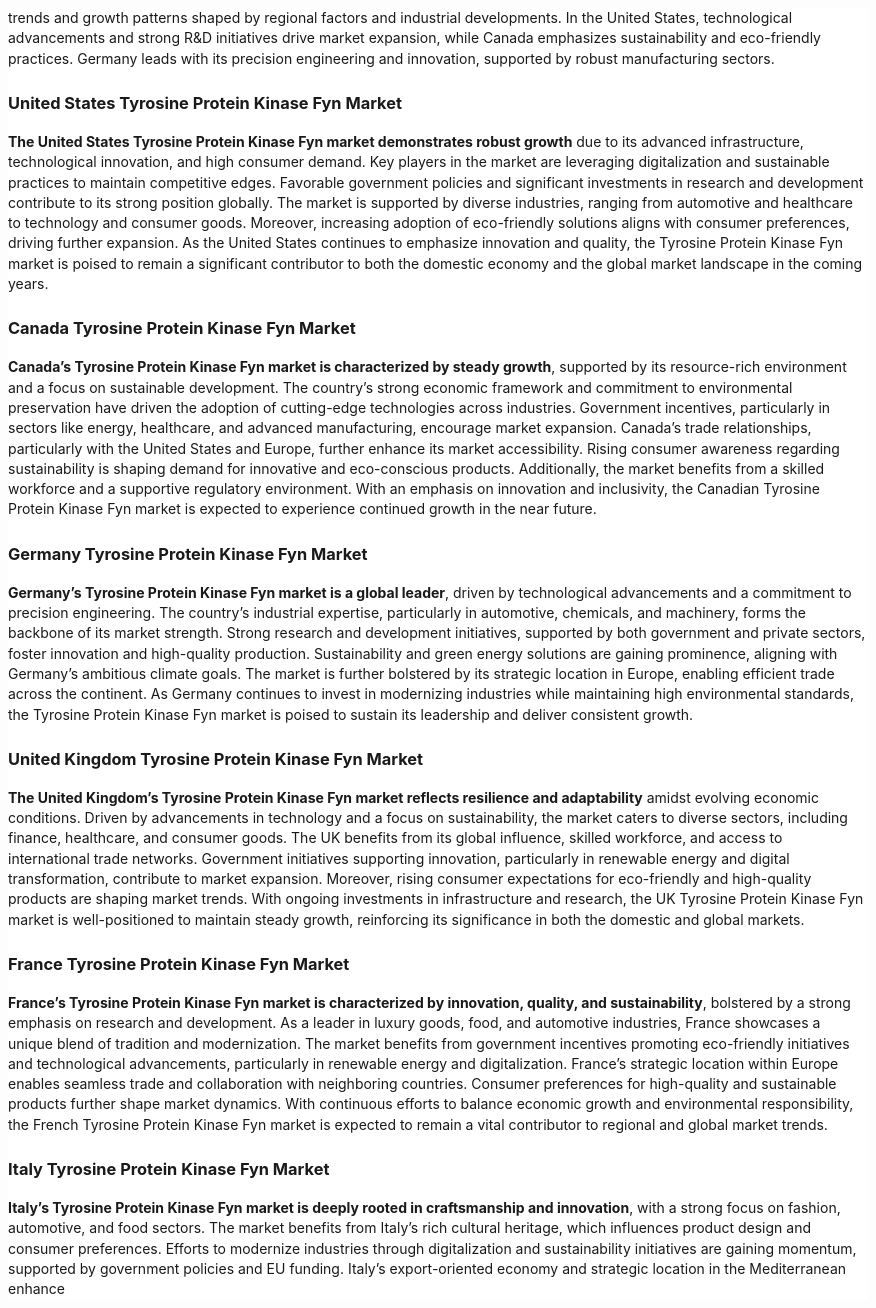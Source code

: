 trends and growth patterns shaped by regional factors and industrial developments. In the United States, technological advancements and strong R&amp;D initiatives drive market expansion, while Canada emphasizes sustainability and eco-friendly practices. Germany leads with its precision engineering and innovation, supported by robust manufacturing sectors.</span></em></p></blockquote><h3><strong>United States Tyrosine Protein Kinase Fyn Market</strong></h3><p><strong>The United States Tyrosine Protein Kinase Fyn market demonstrates robust growth</strong> due to its advanced infrastructure, technological innovation, and high consumer demand. Key players in the market are leveraging digitalization and sustainable practices to maintain competitive edges. Favorable government policies and significant investments in research and development contribute to its strong position globally. The market is supported by diverse industries, ranging from automotive and healthcare to technology and consumer goods. Moreover, increasing adoption of eco-friendly solutions aligns with consumer preferences, driving further expansion. As the United States continues to emphasize innovation and quality, the Tyrosine Protein Kinase Fyn market is poised to remain a significant contributor to both the domestic economy and the global market landscape in the coming years.</p><h3><strong>Canada Tyrosine Protein Kinase Fyn Market</strong></h3><p><strong>Canada&rsquo;s Tyrosine Protein Kinase Fyn market is characterized by steady growth</strong>, supported by its resource-rich environment and a focus on sustainable development. The country&rsquo;s strong economic framework and commitment to environmental preservation have driven the adoption of cutting-edge technologies across industries. Government incentives, particularly in sectors like energy, healthcare, and advanced manufacturing, encourage market expansion. Canada&rsquo;s trade relationships, particularly with the United States and Europe, further enhance its market accessibility. Rising consumer awareness regarding sustainability is shaping demand for innovative and eco-conscious products. Additionally, the market benefits from a skilled workforce and a supportive regulatory environment. With an emphasis on innovation and inclusivity, the Canadian Tyrosine Protein Kinase Fyn market is expected to experience continued growth in the near future.</p><h3><strong>Germany Tyrosine Protein Kinase Fyn Market</strong></h3><p><strong>Germany&rsquo;s Tyrosine Protein Kinase Fyn market is a global leader</strong>, driven by technological advancements and a commitment to precision engineering. The country&rsquo;s industrial expertise, particularly in automotive, chemicals, and machinery, forms the backbone of its market strength. Strong research and development initiatives, supported by both government and private sectors, foster innovation and high-quality production. Sustainability and green energy solutions are gaining prominence, aligning with Germany&rsquo;s ambitious climate goals. The market is further bolstered by its strategic location in Europe, enabling efficient trade across the continent. As Germany continues to invest in modernizing industries while maintaining high environmental standards, the Tyrosine Protein Kinase Fyn market is poised to sustain its leadership and deliver consistent growth.</p><h3><strong>United Kingdom Tyrosine Protein Kinase Fyn Market</strong></h3><p><strong>The United Kingdom&rsquo;s Tyrosine Protein Kinase Fyn market reflects resilience and adaptability</strong> amidst evolving economic conditions. Driven by advancements in technology and a focus on sustainability, the market caters to diverse sectors, including finance, healthcare, and consumer goods. The UK benefits from its global influence, skilled workforce, and access to international trade networks. Government initiatives supporting innovation, particularly in renewable energy and digital transformation, contribute to market expansion. Moreover, rising consumer expectations for eco-friendly and high-quality products are shaping market trends. With ongoing investments in infrastructure and research, the UK Tyrosine Protein Kinase Fyn market is well-positioned to maintain steady growth, reinforcing its significance in both the domestic and global markets.</p><h3><strong>France Tyrosine Protein Kinase Fyn Market</strong></h3><p><strong>France&rsquo;s Tyrosine Protein Kinase Fyn market is characterized by innovation, quality, and sustainability</strong>, bolstered by a strong emphasis on research and development. As a leader in luxury goods, food, and automotive industries, France showcases a unique blend of tradition and modernization. The market benefits from government incentives promoting eco-friendly initiatives and technological advancements, particularly in renewable energy and digitalization. France&rsquo;s strategic location within Europe enables seamless trade and collaboration with neighboring countries. Consumer preferences for high-quality and sustainable products further shape market dynamics. With continuous efforts to balance economic growth and environmental responsibility, the French Tyrosine Protein Kinase Fyn market is expected to remain a vital contributor to regional and global market trends.</p><h3><strong>Italy Tyrosine Protein Kinase Fyn Market</strong></h3><p><strong>Italy&rsquo;s Tyrosine Protein Kinase Fyn market is deeply rooted in craftsmanship and innovation</strong>, with a strong focus on fashion, automotive, and food sectors. The market benefits from Italy&rsquo;s rich cultural heritage, which influences product design and consumer preferences. Efforts to modernize industries through digitalization and sustainability initiatives are gaining momentum, supported by government policies and EU funding. Italy&rsquo;s export-oriented economy and strategic location in the Mediterranean enhance